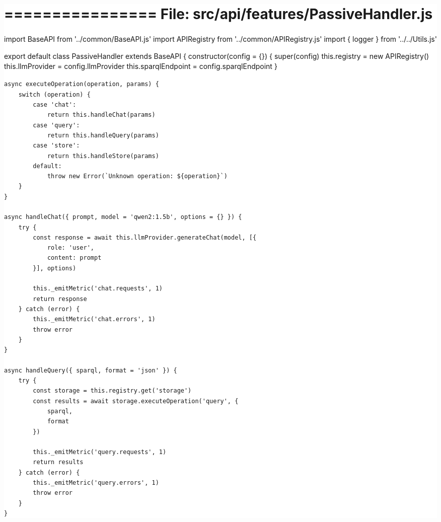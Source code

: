 ================
File: src/api/features/PassiveHandler.js
================
import BaseAPI from '../common/BaseAPI.js'
import APIRegistry from '../common/APIRegistry.js'
import { logger } from '../../Utils.js'

export default class PassiveHandler extends BaseAPI {
    constructor(config = {}) {
        super(config)
        this.registry = new APIRegistry()
        this.llmProvider = config.llmProvider
        this.sparqlEndpoint = config.sparqlEndpoint
    }

    async executeOperation(operation, params) {
        switch (operation) {
            case 'chat':
                return this.handleChat(params)
            case 'query':
                return this.handleQuery(params)
            case 'store':
                return this.handleStore(params)
            default:
                throw new Error(`Unknown operation: ${operation}`)
        }
    }

    async handleChat({ prompt, model = 'qwen2:1.5b', options = {} }) {
        try {
            const response = await this.llmProvider.generateChat(model, [{
                role: 'user',
                content: prompt
            }], options)

            this._emitMetric('chat.requests', 1)
            return response
        } catch (error) {
            this._emitMetric('chat.errors', 1)
            throw error
        }
    }

    async handleQuery({ sparql, format = 'json' }) {
        try {
            const storage = this.registry.get('storage')
            const results = await storage.executeOperation('query', {
                sparql,
                format
            })

            this._emitMetric('query.requests', 1)
            return results
        } catch (error) {
            this._emitMetric('query.errors', 1)
            throw error
        }
    }
